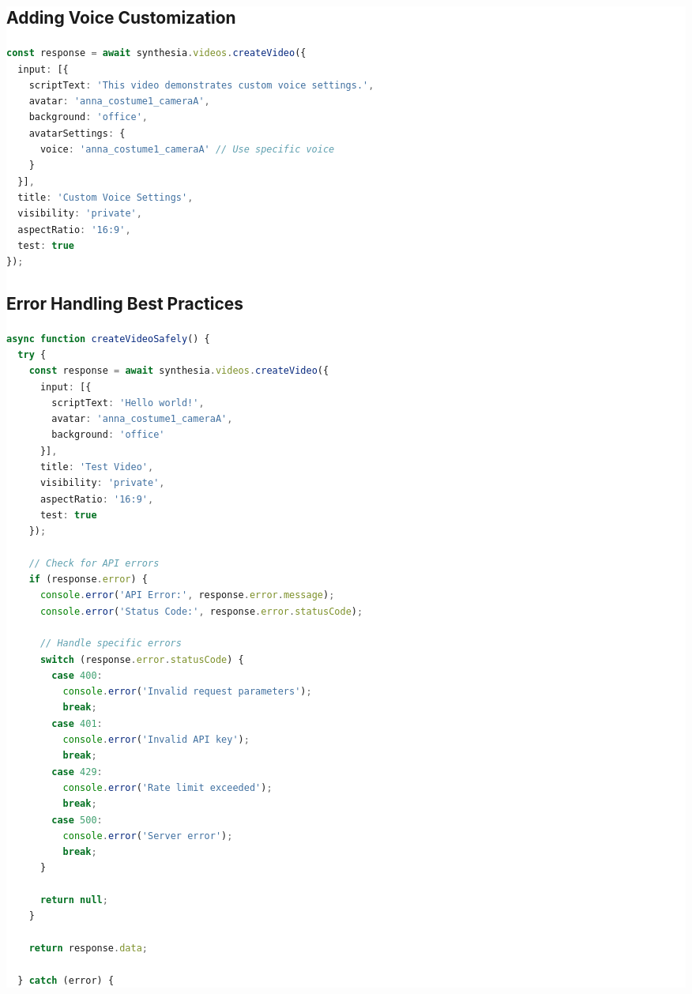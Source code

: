 ## Adding Voice Customization

```typescript
const response = await synthesia.videos.createVideo({
  input: [{
    scriptText: 'This video demonstrates custom voice settings.',
    avatar: 'anna_costume1_cameraA',
    background: 'office',
    avatarSettings: {
      voice: 'anna_costume1_cameraA' // Use specific voice
    }
  }],
  title: 'Custom Voice Settings',
  visibility: 'private',
  aspectRatio: '16:9',
  test: true
});
```

## Error Handling Best Practices

```typescript
async function createVideoSafely() {
  try {
    const response = await synthesia.videos.createVideo({
      input: [{
        scriptText: 'Hello world!',
        avatar: 'anna_costume1_cameraA',
        background: 'office'
      }],
      title: 'Test Video',
      visibility: 'private',
      aspectRatio: '16:9',
      test: true
    });

    // Check for API errors
    if (response.error) {
      console.error('API Error:', response.error.message);
      console.error('Status Code:', response.error.statusCode);
      
      // Handle specific errors
      switch (response.error.statusCode) {
        case 400:
          console.error('Invalid request parameters');
          break;
        case 401:
          console.error('Invalid API key');
          break;
        case 429:
          console.error('Rate limit exceeded');
          break;
        case 500:
          console.error('Server error');
          break;
      }
      
      return null;
    }

    return response.data;
    
  } catch (error) {
```